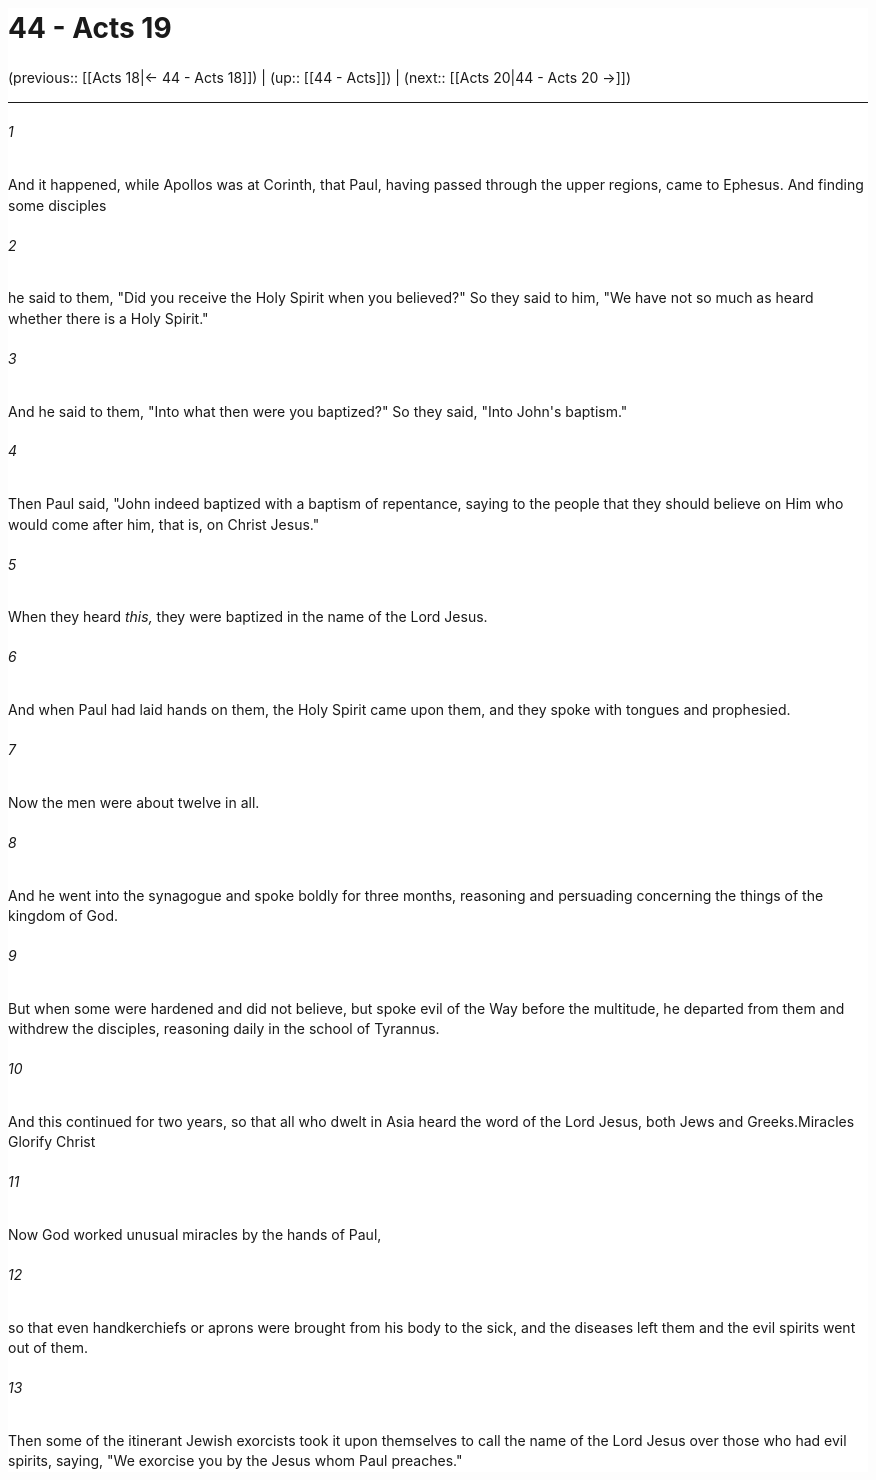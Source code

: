 # 44 - Acts 19

(previous:: [[Acts 18|← 44 - Acts 18]]) | (up:: [[44 - Acts]]) | (next:: [[Acts 20|44 - Acts 20 →]])

***


###### 1 
And it happened, while Apollos was at Corinth, that Paul, having passed through the upper regions, came to Ephesus. And finding some disciples 

###### 2 
he said to them, "Did you receive the Holy Spirit when you believed?" So they said to him, "We have not so much as heard whether there is a Holy Spirit." 

###### 3 
And he said to them, "Into what then were you baptized?" So they said, "Into John's baptism." 

###### 4 
Then Paul said, "John indeed baptized with a baptism of repentance, saying to the people that they should believe on Him who would come after him, that is, on Christ Jesus." 

###### 5 
When they heard _this,_ they were baptized in the name of the Lord Jesus. 

###### 6 
And when Paul had laid hands on them, the Holy Spirit came upon them, and they spoke with tongues and prophesied. 

###### 7 
Now the men were about twelve in all. 

###### 8 
And he went into the synagogue and spoke boldly for three months, reasoning and persuading concerning the things of the kingdom of God. 

###### 9 
But when some were hardened and did not believe, but spoke evil of the Way before the multitude, he departed from them and withdrew the disciples, reasoning daily in the school of Tyrannus. 

###### 10 
And this continued for two years, so that all who dwelt in Asia heard the word of the Lord Jesus, both Jews and Greeks.Miracles Glorify Christ 

###### 11 
Now God worked unusual miracles by the hands of Paul, 

###### 12 
so that even handkerchiefs or aprons were brought from his body to the sick, and the diseases left them and the evil spirits went out of them. 

###### 13 
Then some of the itinerant Jewish exorcists took it upon themselves to call the name of the Lord Jesus over those who had evil spirits, saying, "We exorcise you by the Jesus whom Paul preaches." 
